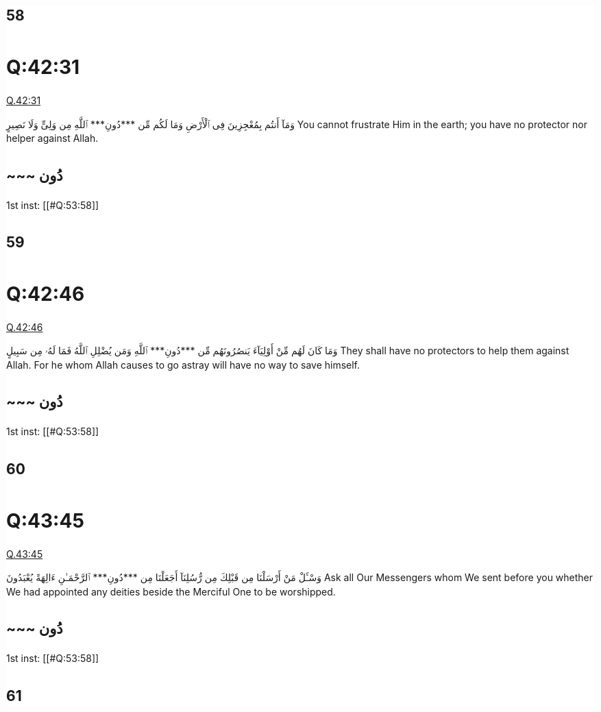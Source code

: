 ## 58


# Q:42:31
[Q.42:31](https://quran.com/42:31/tafsirs/ar-tafsir-al-tabari)

وَمَآ أَنتُم بِمُعْجِزِينَ فِى ٱلْأَرْضِ وَمَا لَكُم مِّن \*\*\*دُونِ\*\*\* ٱللَّهِ مِن وَلِىٍّ وَلَا نَصِيرٍ
You cannot frustrate Him in the earth; you have no protector nor helper against Allah.



## ~~~ دُون
1st inst: [[#Q:53:58]]

## 59


# Q:42:46
[Q.42:46](https://quran.com/42:46/tafsirs/ar-tafsir-al-tabari)

وَمَا كَانَ لَهُم مِّنْ أَوْلِيَآءَ يَنصُرُونَهُم مِّن \*\*\*دُونِ\*\*\* ٱللَّهِ وَمَن يُضْلِلِ ٱللَّهُ فَمَا لَهُۥ مِن سَبِيلٍ
They shall have no protectors to help them against Allah. For he whom Allah causes to go astray will have no way to save himself.



## ~~~ دُون
1st inst: [[#Q:53:58]]

## 60


# Q:43:45
[Q.43:45](https://quran.com/43:45/tafsirs/ar-tafsir-al-tabari)

وَسْـَٔلْ مَنْ أَرْسَلْنَا مِن قَبْلِكَ مِن رُّسُلِنَآ أَجَعَلْنَا مِن \*\*\*دُونِ\*\*\* ٱلرَّحْمَـٰنِ ءَالِهَةً يُعْبَدُونَ
Ask all Our Messengers whom We sent before you whether We had appointed any deities beside the Merciful One to be worshipped.



## ~~~ دُون
1st inst: [[#Q:53:58]]

## 61
